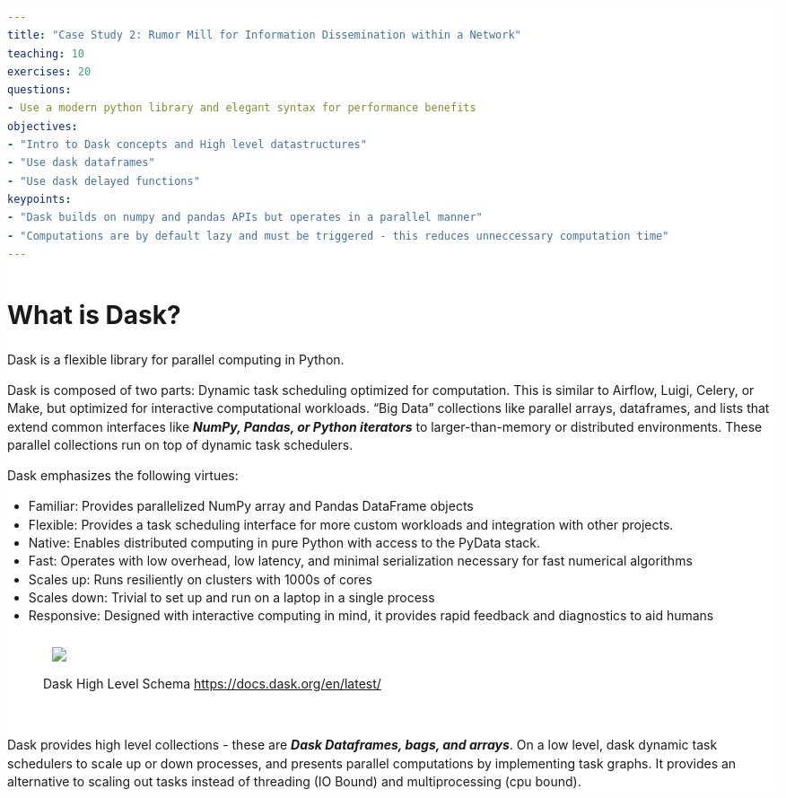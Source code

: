 ```yaml
---
title: "Case Study 2: Rumor Mill for Information Dissemination within a Network"
teaching: 10
exercises: 20
questions:
- Use a modern python library and elegant syntax for performance benefits
objectives:
- "Intro to Dask concepts and High level datastructures"
- "Use dask dataframes"
- "Use dask delayed functions"
keypoints:
- "Dask builds on numpy and pandas APIs but operates in a parallel manner"
- "Computations are by default lazy and must be triggered - this reduces unneccessary computation time"
---
```


# What is Dask?
Dask is a flexible library for parallel computing in Python.

Dask is composed of two parts:
Dynamic task scheduling optimized for computation. This is similar to Airflow, Luigi, Celery, or Make, but optimized for interactive computational workloads. “Big Data” collections like parallel arrays, dataframes, and lists that extend common interfaces like ***NumPy, Pandas, or Python iterators*** to larger-than-memory or distributed environments. These parallel collections run on top of dynamic task schedulers.

Dask emphasizes the following virtues:

* Familiar: Provides parallelized NumPy array and Pandas DataFrame objects
* Flexible: Provides a task scheduling interface for more custom workloads and integration with other projects.
* Native: Enables distributed computing in pure Python with access to the PyData stack.
* Fast: Operates with low overhead, low latency, and minimal serialization necessary for fast numerical algorithms
* Scales up: Runs resiliently on clusters with 1000s of cores
* Scales down: Trivial to set up and run on a laptop in a single process
* Responsive: Designed with interactive computing in mind, it provides rapid feedback and diagnostics to aid humans


<figure>
  <img src="{{ page.root }}/fig/dask_pic1.png" style="margin:10px;width:600px"/>
  <figcaption> Dask High Level Schema <a href="https://docs.dask.org/en/latest/">https://docs.dask.org/en/latest/</a></figcaption>
</figure><br>

Dask provides high level collections - these are ***Dask Dataframes, bags, and arrays***.
On a low level, dask dynamic task schedulers to scale up or down processes, and presents parallel computations by implementing task graphs. It provides an alternative to scaling out tasks instead of threading (IO Bound) and multiprocessing (cpu bound).
